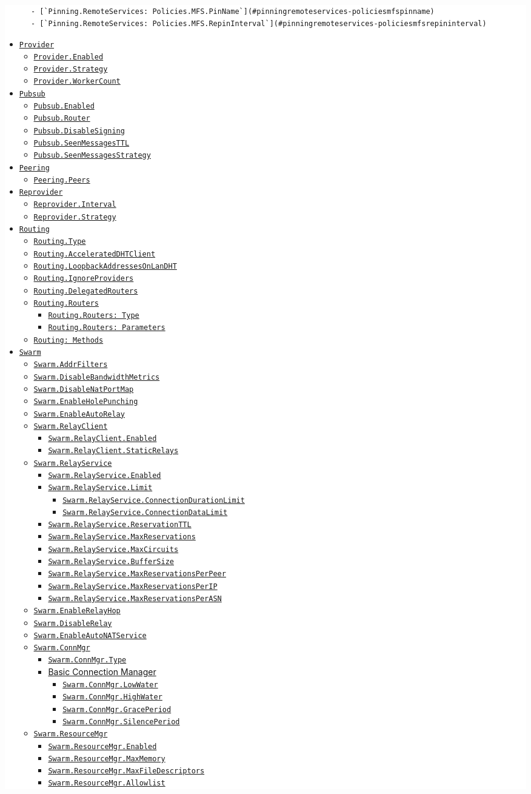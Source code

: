           - [`Pinning.RemoteServices: Policies.MFS.PinName`](#pinningremoteservices-policiesmfspinname)
          - [`Pinning.RemoteServices: Policies.MFS.RepinInterval`](#pinningremoteservices-policiesmfsrepininterval)
  - [`Provider`](#provider)
    - [`Provider.Enabled`](#providerenabled)
    - [`Provider.Strategy`](#providerstrategy)
    - [`Provider.WorkerCount`](#providerworkercount)
  - [`Pubsub`](#pubsub)
    - [`Pubsub.Enabled`](#pubsubenabled)
    - [`Pubsub.Router`](#pubsubrouter)
    - [`Pubsub.DisableSigning`](#pubsubdisablesigning)
    - [`Pubsub.SeenMessagesTTL`](#pubsubseenmessagesttl)
    - [`Pubsub.SeenMessagesStrategy`](#pubsubseenmessagesstrategy)
  - [`Peering`](#peering)
    - [`Peering.Peers`](#peeringpeers)
  - [`Reprovider`](#reprovider)
    - [`Reprovider.Interval`](#reproviderinterval)
    - [`Reprovider.Strategy`](#reproviderstrategy)
  - [`Routing`](#routing)
    - [`Routing.Type`](#routingtype)
    - [`Routing.AcceleratedDHTClient`](#routingaccelerateddhtclient)
    - [`Routing.LoopbackAddressesOnLanDHT`](#routingloopbackaddressesonlandht)
    - [`Routing.IgnoreProviders`](#routingignoreproviders)
    - [`Routing.DelegatedRouters`](#routingdelegatedrouters)
    - [`Routing.Routers`](#routingrouters)
      - [`Routing.Routers: Type`](#routingrouters-type)
      - [`Routing.Routers: Parameters`](#routingrouters-parameters)
    - [`Routing: Methods`](#routing-methods)
  - [`Swarm`](#swarm)
    - [`Swarm.AddrFilters`](#swarmaddrfilters)
    - [`Swarm.DisableBandwidthMetrics`](#swarmdisablebandwidthmetrics)
    - [`Swarm.DisableNatPortMap`](#swarmdisablenatportmap)
    - [`Swarm.EnableHolePunching`](#swarmenableholepunching)
    - [`Swarm.EnableAutoRelay`](#swarmenableautorelay)
    - [`Swarm.RelayClient`](#swarmrelayclient)
      - [`Swarm.RelayClient.Enabled`](#swarmrelayclientenabled)
      - [`Swarm.RelayClient.StaticRelays`](#swarmrelayclientstaticrelays)
    - [`Swarm.RelayService`](#swarmrelayservice)
      - [`Swarm.RelayService.Enabled`](#swarmrelayserviceenabled)
      - [`Swarm.RelayService.Limit`](#swarmrelayservicelimit)
        - [`Swarm.RelayService.ConnectionDurationLimit`](#swarmrelayserviceconnectiondurationlimit)
        - [`Swarm.RelayService.ConnectionDataLimit`](#swarmrelayserviceconnectiondatalimit)
      - [`Swarm.RelayService.ReservationTTL`](#swarmrelayservicereservationttl)
      - [`Swarm.RelayService.MaxReservations`](#swarmrelayservicemaxreservations)
      - [`Swarm.RelayService.MaxCircuits`](#swarmrelayservicemaxcircuits)
      - [`Swarm.RelayService.BufferSize`](#swarmrelayservicebuffersize)
      - [`Swarm.RelayService.MaxReservationsPerPeer`](#swarmrelayservicemaxreservationsperpeer)
      - [`Swarm.RelayService.MaxReservationsPerIP`](#swarmrelayservicemaxreservationsperip)
      - [`Swarm.RelayService.MaxReservationsPerASN`](#swarmrelayservicemaxreservationsperasn)
    - [`Swarm.EnableRelayHop`](#swarmenablerelayhop)
    - [`Swarm.DisableRelay`](#swarmdisablerelay)
    - [`Swarm.EnableAutoNATService`](#swarmenableautonatservice)
    - [`Swarm.ConnMgr`](#swarmconnmgr)
      - [`Swarm.ConnMgr.Type`](#swarmconnmgrtype)
      - [Basic Connection Manager](#basic-connection-manager)
        - [`Swarm.ConnMgr.LowWater`](#swarmconnmgrlowwater)
        - [`Swarm.ConnMgr.HighWater`](#swarmconnmgrhighwater)
        - [`Swarm.ConnMgr.GracePeriod`](#swarmconnmgrgraceperiod)
        - [`Swarm.ConnMgr.SilencePeriod`](#swarmconnmgrsilenceperiod)
    - [`Swarm.ResourceMgr`](#swarmresourcemgr)
      - [`Swarm.ResourceMgr.Enabled`](#swarmresourcemgrenabled)
      - [`Swarm.ResourceMgr.MaxMemory`](#swarmresourcemgrmaxmemory)
      - [`Swarm.ResourceMgr.MaxFileDescriptors`](#swarmresourcemgrmaxfiledescriptors)
      - [`Swarm.ResourceMgr.Allowlist`](#swarmresourcemgrallowlist)